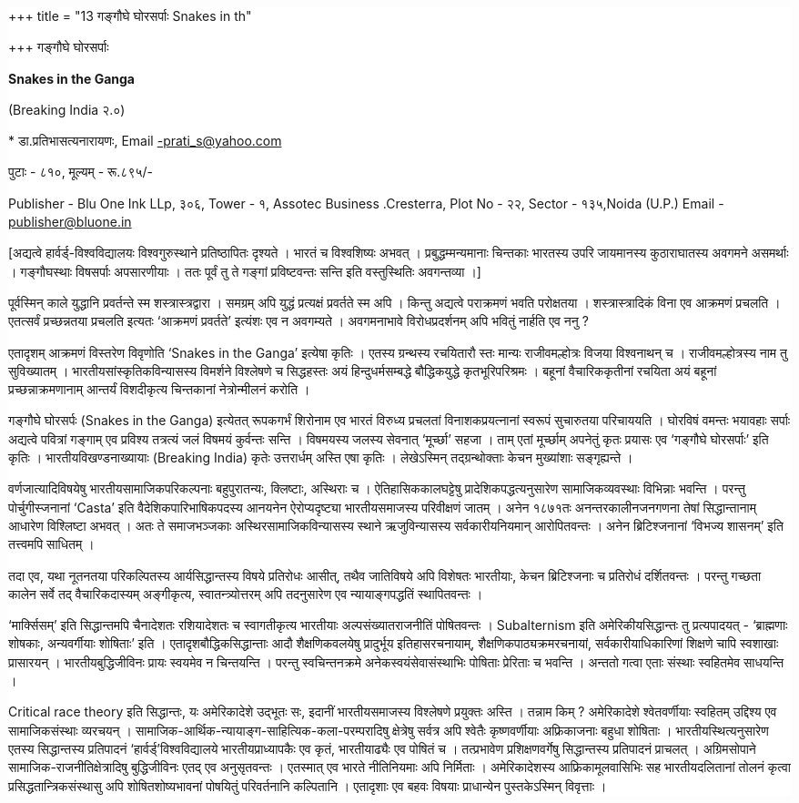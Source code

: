 +++
title = "13 गङ्गौघे घोरसर्पाः Snakes in th"

+++
गङ्गौघे घोरसर्पाः

**Snakes in the Ganga**

(Breaking India २.०)

\* डा.प्रतिभासत्यनारायणः, Email [-prati_s@yahoo.com](mailtoः-prati_s@yahoo.com)

पुटाः - ८१०, मूल्यम् - रू.८९५/-

Publisher - Blu One Ink LLp, ३०६, Tower - १, Assotec Business .Cresterra, Plot No - २२, Sector - १३५,Noida (U.P.) Email - [publisher@bluone.in](mailtoःpublisher@bluone.in)

\[अद्यत्वे हार्वर्ड्-विश्वविद्यालयः विश्वगुरुस्थाने प्रतिष्ठापितः दृश्यते । भारतं च विश्वशिष्यः अभवत् । प्रबुद्धम्मन्यमानाः चिन्तकाः भारतस्य उपरि जायमानस्य कुठाराघातस्य अवगमने असमर्थाः । गङ्गौघस्थाः विषसर्पाः अपसारणीयाः । ततः पूर्वं तु ते गङ्गां प्रविष्टवन्तः सन्ति इति वस्तुस्थितिः अवगन्तव्या ।\]

पूर्वस्मिन् काले युद्धानि प्रवर्तन्ते स्म शस्त्रास्त्रद्वारा । समग्रम् अपि युद्धं प्रत्यक्षं प्रवर्तते स्म अपि । किन्तु अद्यत्वे पराक्रमणं भवति परोक्षतया । शस्त्रास्त्रादिकं विना एव आक्रमणं प्रचलति । एतत्सर्वं प्रच्छन्नतया प्रचलति इत्यतः ‘आक्रमणं प्रवर्तते’ इत्यंशः एव न अवगम्यते । अवगमनाभावे विरोधप्रदर्शनम् अपि भवितुं नार्हति एव ननु ?

एतादृशम् आक्रमणं विस्तरेण विवृणोति ‘Snakes in the Ganga’ इत्येषा कृतिः । एतस्य ग्रन्थस्य रचयितारौ स्तः मान्यः राजीवमल्होत्रः विजया विश्वनाथन् च । राजीवमल्होत्रस्य नाम तु सुविख्यातम् । भारतीयसांस्कृतिकविन्यासस्य विमर्शने विश्लेषणे च सिद्धहस्तः अयं हिन्दुधर्मसम्बद्धे बौद्धिकयुद्धे कृतभूरिपरिश्रमः । बहूनां वैचारिककृतीनां रचयिता अयं बहूनां प्रच्छन्नाक्रमणानाम् आन्तर्यं विशदीकृत्य चिन्तकानां नेत्रोन्मीलनं करोति ।

गङ्गौघे घोरसर्पः (Snakes in the Ganga) इत्येतत् रूपकगर्भं शिरोनाम एव भारतं विरुध्य प्रचलतां विनाशकप्रयत्नानां स्वरूपं सुचारुतया परिचाययति । घोरविषं वमन्तः भयावहाः सर्पाः अद्यत्वे पवित्रां गङ्गाम् एव प्रविश्य तत्रत्यं जलं विषमयं कुर्वन्तः सन्ति । विषमयस्य जलस्य सेवनात् ‘मूर्च्छा’ सहजा । ताम् एतां मूर्च्छाम् अपनेतुं कृतः प्रयासः एव ‘गङ्गौघे घोरसर्पाः’ इति कृतिः । भारतीयविखण्डनाख्यायाः (Breaking India) कृतेः उत्तरार्धम् अस्ति एषा कृतिः । लेखेऽस्मिन् तद्ग्रन्थोक्ताः केचन मुख्यांशाः सङ्गृह्यन्ते ।

वर्णजात्यादिविषयेषु भारतीयसामाजिकपरिकल्पनाः बहुपुरातन्यः, क्लिष्टाः, अस्थिराः च । ऐतिहासिककालघट्टेषु प्रादेशिकपद्धत्यनुसारेण सामाजिकव्यवस्थाः विभिन्नाः भवन्ति । परन्तु पोर्चुगीस्जनानां ‘Casta’ इति वैदेशिकपारिभाषिकपदस्य आनयनेन ऐरोप्यदृष्ट्या भारतीयसमाजस्य परिवीक्षणं जातम् । अनेन १८७१तः अनन्तरकालीनजनगणना तेषां सिद्धान्तानाम् आधारेण विश्लिष्टा अभवत् । अतः ते समाजभञ्जकाः अस्थिरसामाजिकविन्यासस्य स्थाने ऋजुविन्यासस्य सर्वकारीयनियमान् आरोपितवन्तः । अनेन ब्रिटिश्जनानां ‘विभज्य शासनम्’ इति तत्त्वमपि साधितम् ।

तदा एव, यथा नूतनतया परिकल्पितस्य आर्यसिद्धान्तस्य विषये प्रतिरोधः आसीत्, तथैव जातिविषये अपि विशेषतः भारतीयाः, केचन ब्रिटिश्जनाः च प्रतिरोधं दर्शितवन्तः । परन्तु गच्छता कालेन सर्वे तद् वैचारिकदास्यम् अङ्गीकृत्य, स्वातन्त्र्योत्तरम् अपि तदनुसारेण एव न्यायाङ्गपद्धतिं स्थापितवन्तः ।

‘मार्क्सिसम्’ इति सिद्धान्तमपि चैनादेशतः रशियादेशतः च स्वागतीकृत्य भारतीयाः अल्पसंख्यातराजनीतिं पोषितवन्तः । Subalternism इति अमेरिकीयसिद्धान्तः तु प्रत्यपादयत् - ‘ब्राह्मणाः शोषकाः, अन्यवर्गीयाः शोषिताः’ इति । एतादृशबौद्धिकसिद्धान्ताः आदौ शैक्षणिकवलयेषु प्रादुर्भूय इतिहासरचनायाम्, शैक्षणिकपाठ्यक्रमरचनायां, सर्वकारीयाधिकारिणां शिक्षणे चापि स्वशाखाः प्रासारयन् । भारतीयबुद्धिजीविनः प्रायः स्वयमेव न चिन्तयन्ति । परन्तु स्वचिन्तनक्रमे अनेकस्वयंसेवासंस्थाभिः पोषिताः प्रेरिताः च भवन्ति । अन्ततो गत्वा एताः संस्थाः स्वहितमेव साधयन्ति ।

Critical race theory इति सिद्धान्तः, यः अमेरिकादेशे उद्भूतः सः, इदानीं भारतीयसमाजस्य विश्लेषणे प्रयुक्तः अस्ति । तन्नाम किम् ? अमेरिकादेशे श्वेतवर्णीयाः स्वहितम् उद्दिश्य एव सामाजिकसंस्थाः व्यरचयन् । सामाजिक-आर्थिक-न्यायाङ्ग-साहित्यिक-कला-परम्परादिषु क्षेत्रेषु सर्वत्र अपि श्वेतैः कृष्णवर्णीयाः अफ्रिकाजनाः बहुधा शोषिताः । भारतीयस्थित्यनुसारेण एतस्य सिद्धान्तस्य प्रतिपादनं ‘हार्वर्ड्’विश्वविद्यालये भारतीयप्राध्यापकैः एव कृतं, भारतीयाढ्यैः एव पोषितं च । तत्प्रभावेण प्रशिक्षणवर्गेषु सिद्धान्तस्य प्रतिपादनं प्राचलत् । अग्रिमसोपाने सामाजिक-राजनीतिक्षेत्रादिषु बुद्धिजीविनः एतद् एव अनुसृतवन्तः । एतस्मात् एव भारते नीतिनियमाः अपि निर्मिताः । अमेरिकादेशस्य आफ्रिकामूलवासिभिः सह भारतीयदलितानां तोलनं कृत्वा प्रसिद्धतान्त्रिकसंस्थासु अपि शोषितशोष्यभावनां पोषयितुं परिवर्तनानि कल्पितानि । एतादृशाः एव बहवः विषयाः प्राधान्येन पुस्तकेऽस्मिन् विवृत्ताः ।
